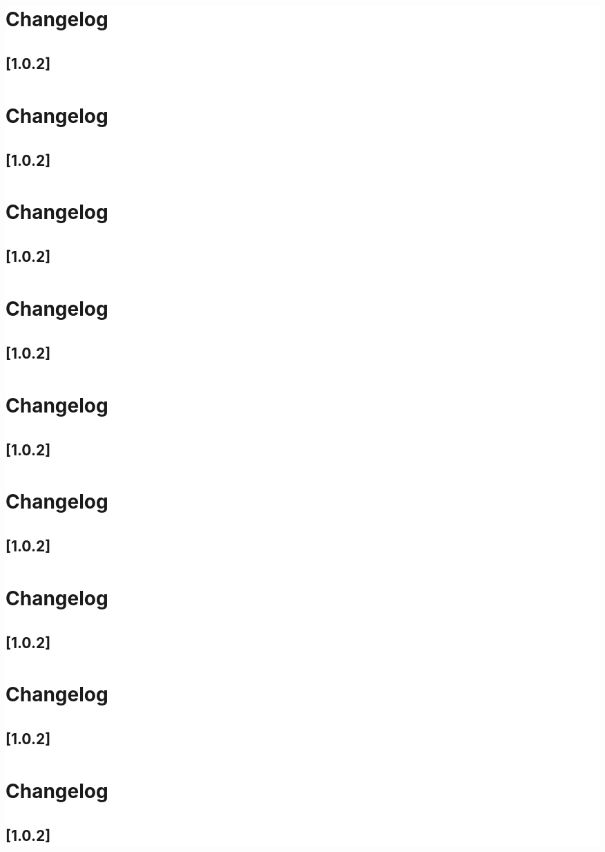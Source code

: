# Changelog

## [1.0.2]

# Changelog

## [1.0.2]

# Changelog

## [1.0.2]

# Changelog

## [1.0.2]

# Changelog

## [1.0.2]

# Changelog

## [1.0.2]

# Changelog

## [1.0.2]

# Changelog

## [1.0.2]

# Changelog

## [1.0.2]
